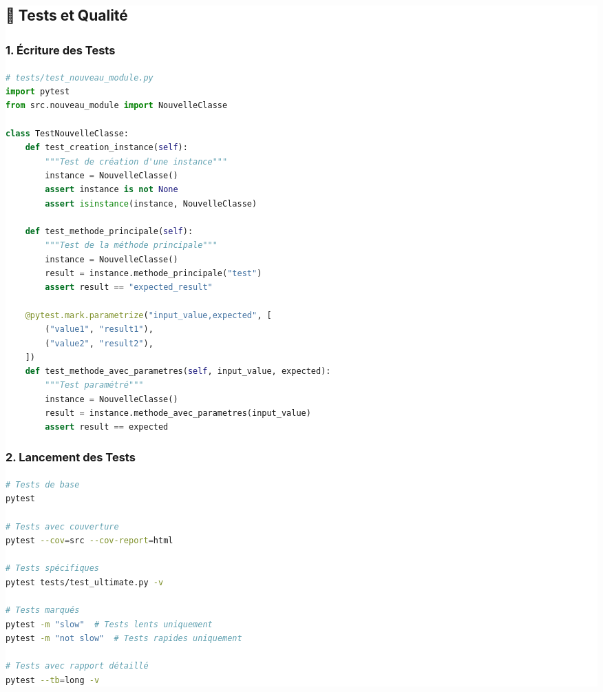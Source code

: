 ## 🧪 **Tests et Qualité**

### **1. Écriture des Tests**

```python
# tests/test_nouveau_module.py
import pytest
from src.nouveau_module import NouvelleClasse

class TestNouvelleClasse:
    def test_creation_instance(self):
        """Test de création d'une instance"""
        instance = NouvelleClasse()
        assert instance is not None
        assert isinstance(instance, NouvelleClasse)
    
    def test_methode_principale(self):
        """Test de la méthode principale"""
        instance = NouvelleClasse()
        result = instance.methode_principale("test")
        assert result == "expected_result"
    
    @pytest.mark.parametrize("input_value,expected", [
        ("value1", "result1"),
        ("value2", "result2"),
    ])
    def test_methode_avec_parametres(self, input_value, expected):
        """Test paramétré"""
        instance = NouvelleClasse()
        result = instance.methode_avec_parametres(input_value)
        assert result == expected
```

### **2. Lancement des Tests**

```bash
# Tests de base
pytest

# Tests avec couverture
pytest --cov=src --cov-report=html

# Tests spécifiques
pytest tests/test_ultimate.py -v

# Tests marqués
pytest -m "slow"  # Tests lents uniquement
pytest -m "not slow"  # Tests rapides uniquement

# Tests avec rapport détaillé
pytest --tb=long -v
```
